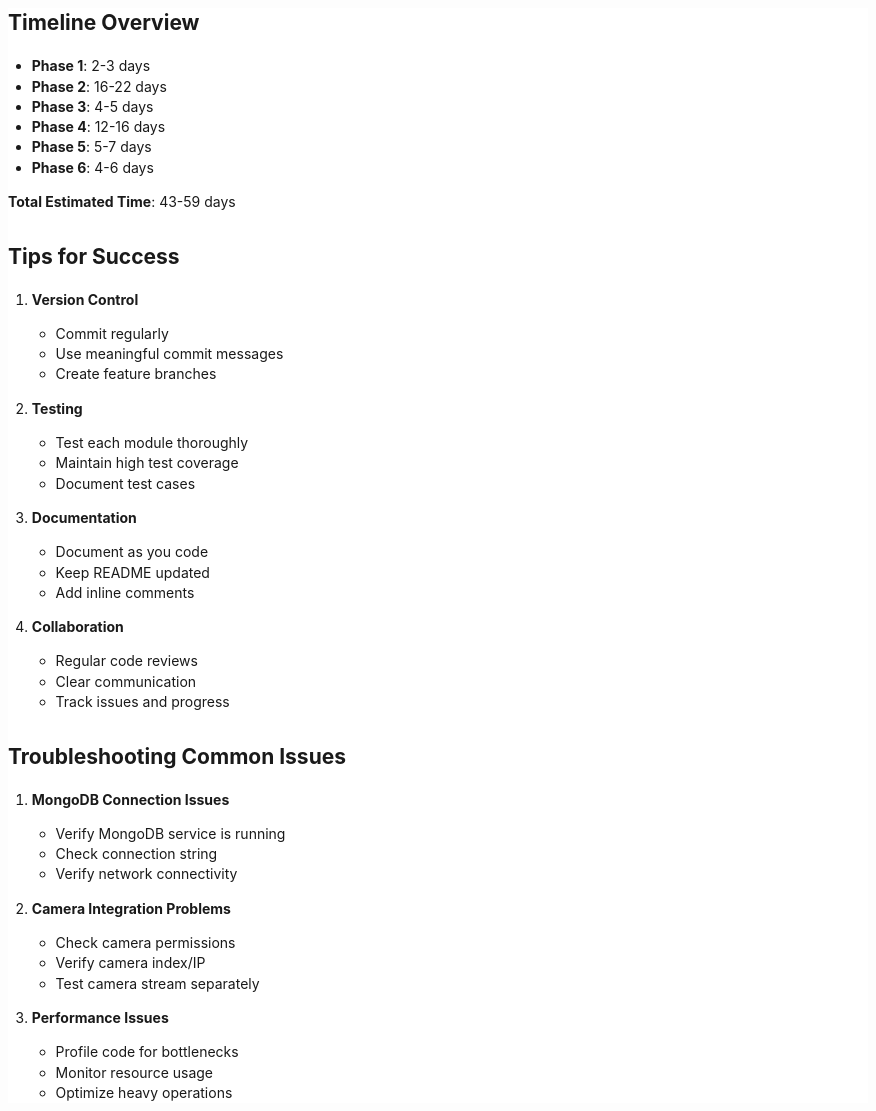 ## Timeline Overview

- **Phase 1**: 2-3 days
- **Phase 2**: 16-22 days
- **Phase 3**: 4-5 days
- **Phase 4**: 12-16 days
- **Phase 5**: 5-7 days
- **Phase 6**: 4-6 days

**Total Estimated Time**: 43-59 days

## Tips for Success

1. **Version Control**

   - Commit regularly
   - Use meaningful commit messages
   - Create feature branches

2. **Testing**

   - Test each module thoroughly
   - Maintain high test coverage
   - Document test cases

3. **Documentation**

   - Document as you code
   - Keep README updated
   - Add inline comments

4. **Collaboration**
   - Regular code reviews
   - Clear communication
   - Track issues and progress

## Troubleshooting Common Issues

1. **MongoDB Connection Issues**

   - Verify MongoDB service is running
   - Check connection string
   - Verify network connectivity

2. **Camera Integration Problems**

   - Check camera permissions
   - Verify camera index/IP
   - Test camera stream separately

3. **Performance Issues**

   - Profile code for bottlenecks
   - Monitor resource usage
   - Optimize heavy operations
